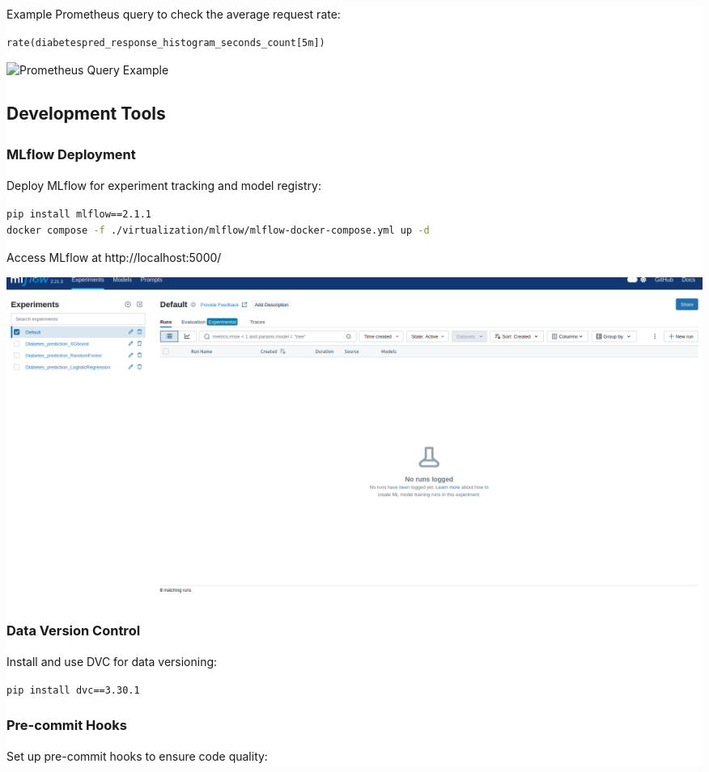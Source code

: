 Example Prometheus query to check the average request rate:

```
rate(diabetespred_response_histogram_seconds_count[5m])
```

![Prometheus Query Example](assets/prometheusQueryExample.png)

## Development Tools

### MLflow Deployment

Deploy MLflow for experiment tracking and model registry:

```bash
pip install mlflow==2.1.1
docker compose -f ./virtualization/mlflow/mlflow-docker-compose.yml up -d
```

Access MLflow at http://localhost:5000/

![MLflow](assets/Mlflow.png)

### Data Version Control

Install and use DVC for data versioning:

```bash
pip install dvc==3.30.1
```

### Pre-commit Hooks

Set up pre-commit hooks to ensure code quality:
